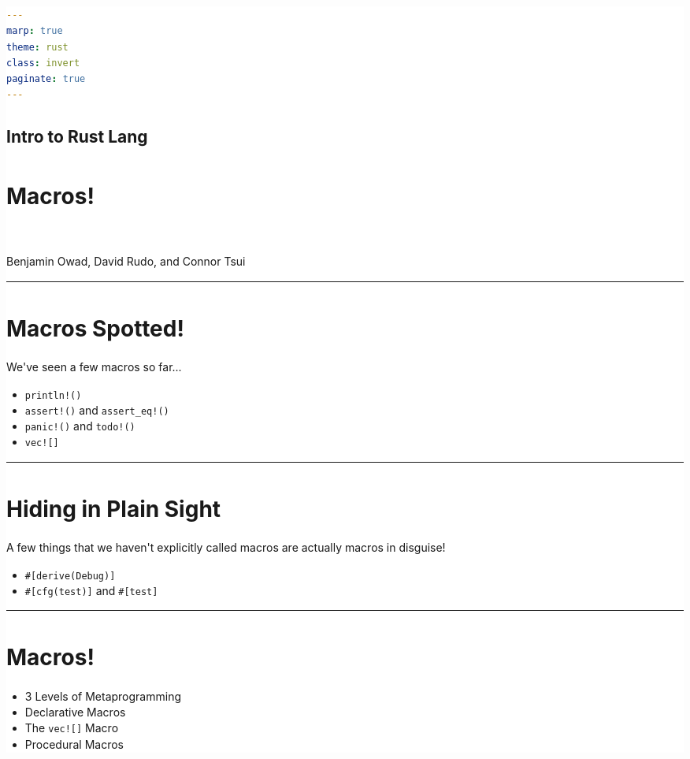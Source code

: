 ```yaml
---
marp: true
theme: rust
class: invert
paginate: true
---
```





## Intro to Rust Lang

# Macros!

<br>

Benjamin Owad, David Rudo, and Connor Tsui




---


# Macros Spotted!

We've seen a few macros so far...

* `println!()`
* `assert!()` and `assert_eq!()`
* `panic!()` and `todo!()`
* `vec![]`


---


# Hiding in Plain Sight

A few things that we haven't explicitly called macros are actually macros in disguise!

* `#[derive(Debug)]`
* `#[cfg(test)]` and `#[test]`


---


# Macros!

* 3 Levels of Metaprogramming
* Declarative Macros
* The `vec![]` Macro
* Procedural Macros

